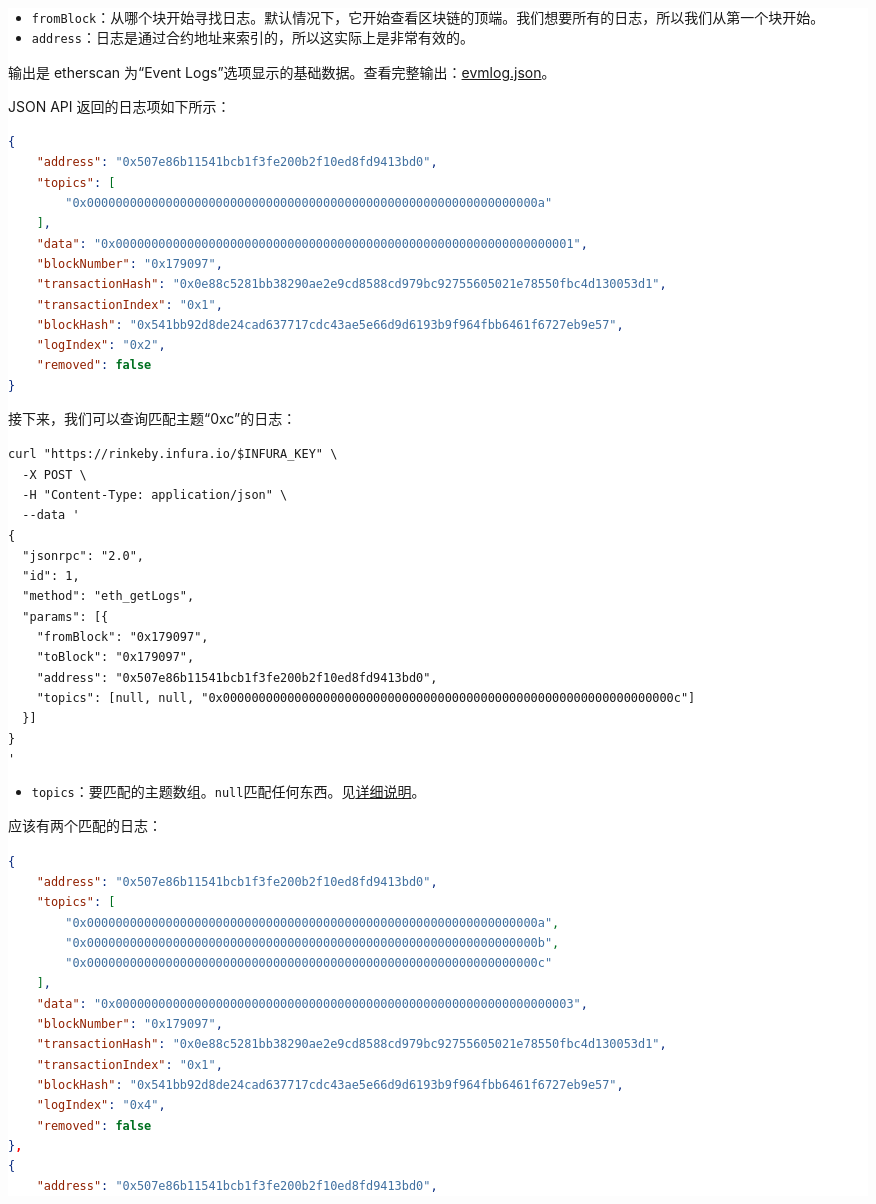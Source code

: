 * `fromBlock`​：从哪个块开始寻找日志。默认情况下，它开始查看区块链的顶端。我们想要所有的日志，所以我们从第一个块开始。
* `address`​：日志是通过合约地址来索引的，所以这实际上是非常有效的。

输出是 etherscan 为“Event Logs”选项显示的基础数据。查看完整输出：[evmlog.json](https://gist.github.com/hayeah/fbc862a87534bc45e77eddea9d779847)。

JSON API 返回的日志项如下所示：

```json
{
	"address": "0x507e86b11541bcb1f3fe200b2f10ed8fd9413bd0",
	"topics": [
		"0x000000000000000000000000000000000000000000000000000000000000000a"
	],
	"data": "0x0000000000000000000000000000000000000000000000000000000000000001",
	"blockNumber": "0x179097",
	"transactionHash": "0x0e88c5281bb38290ae2e9cd8588cd979bc92755605021e78550fbc4d130053d1",
	"transactionIndex": "0x1",
	"blockHash": "0x541bb92d8de24cad637717cdc43ae5e66d9d6193b9f964fbb6461f6727eb9e57",
	"logIndex": "0x2",
	"removed": false
}
```

接下来，我们可以查询匹配主题“0xc”的日志：

```shell
curl "https://rinkeby.infura.io/$INFURA_KEY" \
  -X POST \
  -H "Content-Type: application/json" \
  --data '
{
  "jsonrpc": "2.0",
  "id": 1,
  "method": "eth_getLogs",
  "params": [{
    "fromBlock": "0x179097",
    "toBlock": "0x179097",
    "address": "0x507e86b11541bcb1f3fe200b2f10ed8fd9413bd0",
    "topics": [null, null, "0x000000000000000000000000000000000000000000000000000000000000000c"]
  }]
}
'
```

* `topics`​：要匹配的主题数组。`null`​ 匹配任何东西。见[详细说明](https://github.com/ethereum/wiki/wiki/JSON-RPC#parameters-38)。

应该有两个匹配的日志：

```json
{
    "address": "0x507e86b11541bcb1f3fe200b2f10ed8fd9413bd0",
    "topics": [
        "0x000000000000000000000000000000000000000000000000000000000000000a",
        "0x000000000000000000000000000000000000000000000000000000000000000b",
        "0x000000000000000000000000000000000000000000000000000000000000000c"
    ],
    "data": "0x0000000000000000000000000000000000000000000000000000000000000003",
    "blockNumber": "0x179097",
    "transactionHash": "0x0e88c5281bb38290ae2e9cd8588cd979bc92755605021e78550fbc4d130053d1",
    "transactionIndex": "0x1",
    "blockHash": "0x541bb92d8de24cad637717cdc43ae5e66d9d6193b9f964fbb6461f6727eb9e57",
    "logIndex": "0x4",
    "removed": false
},
{
    "address": "0x507e86b11541bcb1f3fe200b2f10ed8fd9413bd0",
```